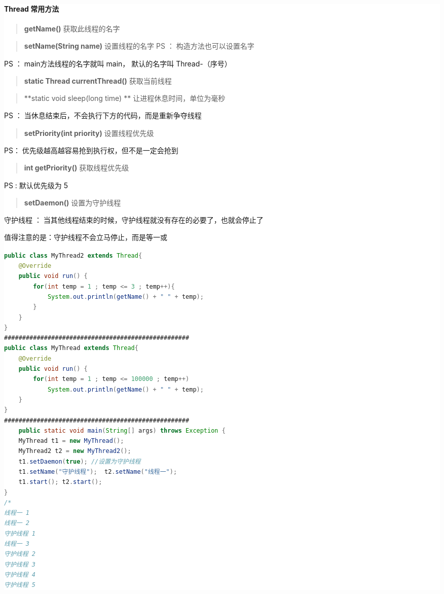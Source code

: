 

#### Thread 常用方法

> **getName()**		获取此线程的名字



> **setName(String name)**		设置线程的名字 PS ： 构造方法也可以设置名字

PS ： main方法线程的名字就叫 main， 默认的名字叫 Thread-（序号）



> **static Thread currentThread()**		获取当前线程



> **static void sleep(long time) **		让进程休息时间，单位为毫秒

PS ： 当休息结束后，不会执行下方的代码，而是重新争夺线程



> **setPriority(int priority)** 	设置线程优先级

PS： 优先级越高越容易抢到执行权，但不是一定会抢到



> **int getPriority()**		获取线程优先级

PS : 默认优先级为 5



> **setDaemon()**		设置为守护线程

守护线程 ： 当其他线程结束的时候，守护线程就没有存在的必要了，也就会停止了

值得注意的是：守护线程不会立马停止，而是等一或

```java 
public class MyThread2 extends Thread{
    @Override
    public void run() {
        for(int temp = 1 ; temp <= 3 ; temp++){
            System.out.println(getName() + " " + temp);
        }
    }
}
###################################################
public class MyThread extends Thread{
    @Override
    public void run() {
        for(int temp = 1 ; temp <= 100000 ; temp++)
            System.out.println(getName() + " " + temp);
    }
}
###################################################
    public static void main(String[] args) throws Exception {
    MyThread t1 = new MyThread();
    MyThread2 t2 = new MyThread2();
    t1.setDaemon(true); //设置为守护线程
    t1.setName("守护线程");  t2.setName("线程一");
    t1.start(); t2.start();
}
/*
线程一 1
线程一 2
守护线程 1
线程一 3
守护线程 2
守护线程 3
守护线程 4
守护线程 5
```